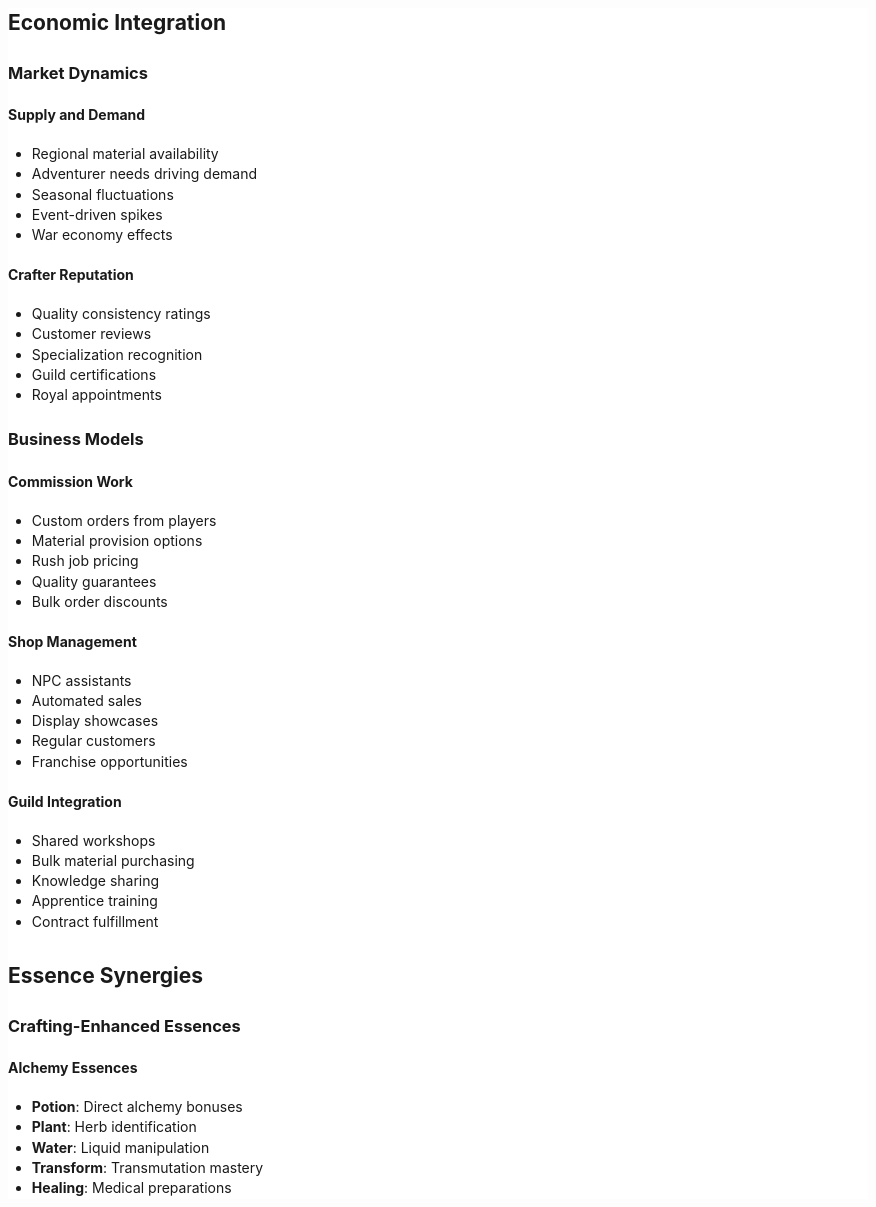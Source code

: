 ## Economic Integration

### Market Dynamics

#### Supply and Demand
- Regional material availability
- Adventurer needs driving demand
- Seasonal fluctuations
- Event-driven spikes
- War economy effects

#### Crafter Reputation
- Quality consistency ratings
- Customer reviews
- Specialization recognition
- Guild certifications
- Royal appointments

### Business Models

#### Commission Work
- Custom orders from players
- Material provision options
- Rush job pricing
- Quality guarantees
- Bulk order discounts

#### Shop Management
- NPC assistants
- Automated sales
- Display showcases
- Regular customers
- Franchise opportunities

#### Guild Integration
- Shared workshops
- Bulk material purchasing
- Knowledge sharing
- Apprentice training
- Contract fulfillment

## Essence Synergies

### Crafting-Enhanced Essences

#### Alchemy Essences
- **Potion**: Direct alchemy bonuses
- **Plant**: Herb identification
- **Water**: Liquid manipulation
- **Transform**: Transmutation mastery
- **Healing**: Medical preparations

